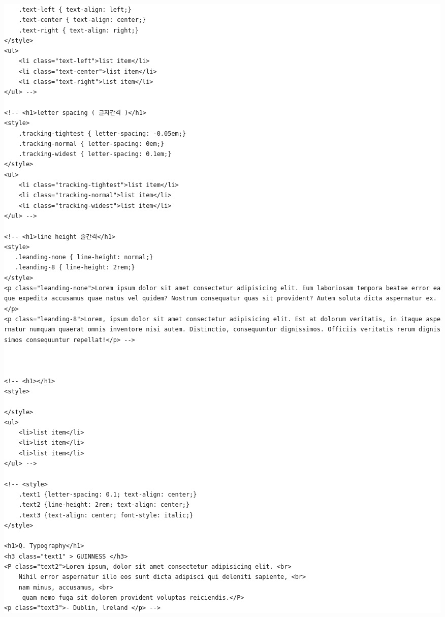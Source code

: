         .text-left { text-align: left;}
        .text-center { text-align: center;}
        .text-right { text-align: right;}
    </style>
    <ul>
        <li class="text-left">list item</li>
        <li class="text-center">list item</li>
        <li class="text-right">list item</li>
    </ul> -->

    <!-- <h1>letter spacing ( 글자간격 )</h1>
    <style>
        .tracking-tightest { letter-spacing: -0.05em;}
        .tracking-normal { letter-spacing: 0em;}
        .tracking-widest { letter-spacing: 0.1em;}
    </style>
    <ul>
        <li class="tracking-tightest">list item</li>
        <li class="tracking-normal">list item</li>
        <li class="tracking-widest">list item</li>
    </ul> -->

    <!-- <h1>line height 줄간격</h1>
    <style>
       .leanding-none { line-height: normal;}
       .leanding-8 { line-height: 2rem;}
    </style>
    <p class="leanding-none">Lorem ipsum dolor sit amet consectetur adipisicing elit. Eum laboriosam tempora beatae error eaque expedita accusamus quae natus vel quidem? Nostrum consequatur quas sit provident? Autem soluta dicta aspernatur ex.</p>
    <p class="leanding-8">Lorem, ipsum dolor sit amet consectetur adipisicing elit. Est at dolorum veritatis, in itaque aspernatur numquam quaerat omnis inventore nisi autem. Distinctio, consequuntur dignissimos. Officiis veritatis rerum dignissimos consequuntur repellat!</p> -->



    <!-- <h1></h1>
    <style>
       
    </style>
    <ul>
        <li>list item</li>
        <li>list item</li>
        <li>list item</li>
    </ul> -->

    <!-- <style>
        .text1 {letter-spacing: 0.1; text-align: center;}
        .text2 {line-height: 2rem; text-align: center;}
        .text3 {text-align: center; font-style: italic;}
    </style>
    
    <h1>Q. Typography</h1>
    <h3 class="text1" > GUINNESS </h3>
    <P class="text2">Lorem ipsum, dolor sit amet consectetur adipisicing elit. <br>
        Nihil error aspernatur illo eos sunt dicta adipisci qui deleniti sapiente, <br>
        nam minus, accusamus, <br>
         quam nemo fuga sit dolorem provident voluptas reiciendis.</P>
    <p class="text3">- Dublin, lreland </p> -->
